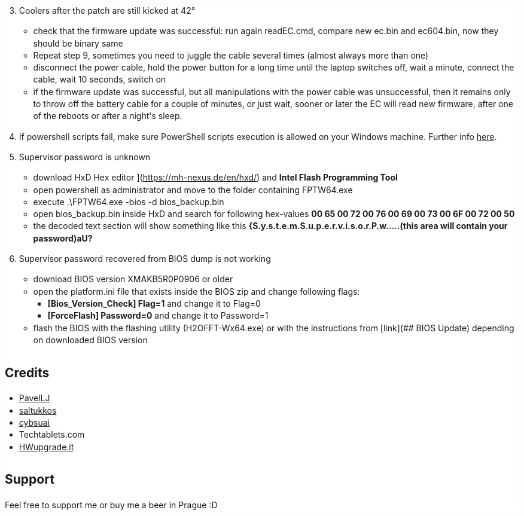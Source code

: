 3. Coolers after the patch are still kicked at 42°
    - check that the firmware update was successful: run again readEC.cmd, compare new ec.bin and ec604.bin, now they should be binary same
    - Repeat step 9, sometimes you need to juggle the cable several times (almost always more than one)
    - disconnect the power cable, hold the power button for a long time until the laptop switches off, wait a minute, connect the cable, wait 10 seconds, switch on
    - if the firmware update was successful, but all manipulations with the power cable was unsuccessful, then it remains only to throw off the battery cable for a couple of minutes, or just wait, sooner or later the EC will read new firmware, after one of the reboots or after a night's sleep.

4. If powershell scripts fail, make sure PowerShell scripts execution is allowed on your Windows machine. Further info [here](https://docs.microsoft.com/en-us/powershell/module/microsoft.powershell.security/set-executionpolicy?view=powershell-6).

5. Supervisor password is unknown
    - download HxD Hex editor ](https://mh-nexus.de/en/hxd/) and **Intel Flash Programming Tool**
    - open powershell as administrator and move to the folder containing FPTW64.exe
    - execute .\FPTW64.exe -bios -d bios_backup.bin
    - open bios_backup.bin inside HxD and search for following hex-values **00 65 00 72 00 76 00 69 00 73 00 6F 00 72 00 50**
    - the decoded text section will show something like this **{S.y.s.t.e.m.S.u.p.e.r.v.i.s.o.r.P.w.....(this area will contain your password)aU?**

6. Supervisor password recovered from BIOS dump is not working
    - download BIOS version XMAKB5R0P0906 or older
    - open the platform.ini file that exists inside the BIOS zip and change following flags:
        - **[Bios_Version_Check] Flag=1** and change it to Flag=0
        - **[ForceFlash] Password=0** and change it to Password=1
    - flash the BIOS with the flashing utility (H2OFFT-Wx64.exe) or with the instructions from [link](## BIOS Update) depending on downloaded BIOS version

## Credits

- [PavelLJ](https://github.com/PavelLJ)
- [saltukkos](https://github.com/saltukkos)
- [cybsuai](https://github.com/cybsuai/)
- Techtablets.com
- [HWupgrade.it](https://www.hwupgrade.it/forum/showthread.php?t=2861428)

## Support

Feel free to support me or buy me a beer in Prague :D
